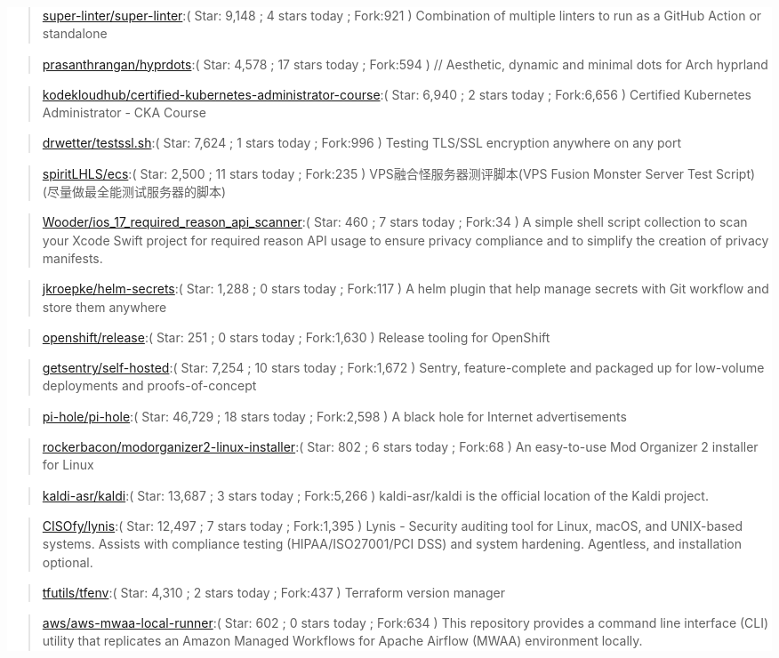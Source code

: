 > [super-linter/super-linter](https://github.com/super-linter/super-linter):( Star: 9,148 ; 4 stars today ; Fork:921 ) 
 > Combination of multiple linters to run as a GitHub Action or standalone

> [prasanthrangan/hyprdots](https://github.com/prasanthrangan/hyprdots):( Star: 4,578 ; 17 stars today ; Fork:594 ) 
 > // Aesthetic, dynamic and minimal dots for Arch hyprland

> [kodekloudhub/certified-kubernetes-administrator-course](https://github.com/kodekloudhub/certified-kubernetes-administrator-course):( Star: 6,940 ; 2 stars today ; Fork:6,656 ) 
 > Certified Kubernetes Administrator - CKA Course

> [drwetter/testssl.sh](https://github.com/drwetter/testssl.sh):( Star: 7,624 ; 1 stars today ; Fork:996 ) 
 > Testing TLS/SSL encryption anywhere on any port

> [spiritLHLS/ecs](https://github.com/spiritLHLS/ecs):( Star: 2,500 ; 11 stars today ; Fork:235 ) 
 > VPS融合怪服务器测评脚本(VPS Fusion Monster Server Test Script)(尽量做最全能测试服务器的脚本)

> [Wooder/ios_17_required_reason_api_scanner](https://github.com/Wooder/ios_17_required_reason_api_scanner):( Star: 460 ; 7 stars today ; Fork:34 ) 
 > A simple shell script collection to scan your Xcode Swift project for required reason API usage to ensure privacy compliance and to simplify the creation of privacy manifests.

> [jkroepke/helm-secrets](https://github.com/jkroepke/helm-secrets):( Star: 1,288 ; 0 stars today ; Fork:117 ) 
 > A helm plugin that help manage secrets with Git workflow and store them anywhere

> [openshift/release](https://github.com/openshift/release):( Star: 251 ; 0 stars today ; Fork:1,630 ) 
 > Release tooling for OpenShift

> [getsentry/self-hosted](https://github.com/getsentry/self-hosted):( Star: 7,254 ; 10 stars today ; Fork:1,672 ) 
 > Sentry, feature-complete and packaged up for low-volume deployments and proofs-of-concept

> [pi-hole/pi-hole](https://github.com/pi-hole/pi-hole):( Star: 46,729 ; 18 stars today ; Fork:2,598 ) 
 > A black hole for Internet advertisements

> [rockerbacon/modorganizer2-linux-installer](https://github.com/rockerbacon/modorganizer2-linux-installer):( Star: 802 ; 6 stars today ; Fork:68 ) 
 > An easy-to-use Mod Organizer 2 installer for Linux

> [kaldi-asr/kaldi](https://github.com/kaldi-asr/kaldi):( Star: 13,687 ; 3 stars today ; Fork:5,266 ) 
 > kaldi-asr/kaldi is the official location of the Kaldi project.

> [CISOfy/lynis](https://github.com/CISOfy/lynis):( Star: 12,497 ; 7 stars today ; Fork:1,395 ) 
 > Lynis - Security auditing tool for Linux, macOS, and UNIX-based systems. Assists with compliance testing (HIPAA/ISO27001/PCI DSS) and system hardening. Agentless, and installation optional.

> [tfutils/tfenv](https://github.com/tfutils/tfenv):( Star: 4,310 ; 2 stars today ; Fork:437 ) 
 > Terraform version manager

> [aws/aws-mwaa-local-runner](https://github.com/aws/aws-mwaa-local-runner):( Star: 602 ; 0 stars today ; Fork:634 ) 
 > This repository provides a command line interface (CLI) utility that replicates an Amazon Managed Workflows for Apache Airflow (MWAA) environment locally.
